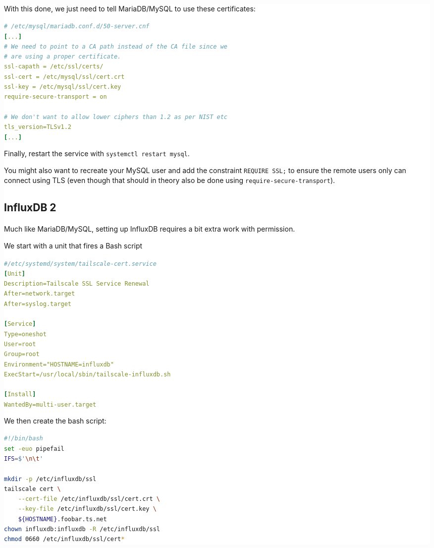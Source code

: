 With this done, we just need to tell MariaDB/MySQL to use these certificates:

```yaml
# /etc/mysql/mariadb.conf.d/50-server.cnf
[...]
# We need to point to a CA path instead of the CA file since we
# are using a proper certificate.
ssl-capath = /etc/ssl/certs/
ssl-cert = /etc/mysql/ssl/cert.crt
ssl-key = /etc/mysql/ssl/cert.key
require-secure-transport = on

# We don't want to allow lower ciphers than 1.2 as per NIST etc
tls_version=TLSv1.2
[...]
```

Finally, restart the service with `systemctl restart mysql`.

You might also want to recreate your MySQL user and add the constraint `REQUIRE SSL;` to ensure the remote users only can connect using TLS (even though that should in theory also be done using `require-secure-transport`).

## InfluxDB 2

Much like MariaDB/MySQL, setting up InfluxDB requires a bit extra work with permission.

We start with a unit that fires a Bash script

```yaml
#/etc/systemd/system/tailscale-cert.service
[Unit]
Description=Tailscale SSL Service Renewal
After=network.target
After=syslog.target

[Service]
Type=oneshot
User=root
Group=root
Environment="HOSTNAME=influxdb"
ExecStart=/usr/local/sbin/tailscale-influxdb.sh

[Install]
WantedBy=multi-user.target
```

We then create the bash script:

```bash
#!/bin/bash
set -euo pipefail
IFS=$'\n\t'

mkdir -p /etc/influxdb/ssl
tailscale cert \
    --cert-file /etc/influxdb/ssl/cert.crt \
    --key-file /etc/influxdb/ssl/cert.key \
    ${HOSTNAME}.foobar.ts.net
chown influxdb:influxdb -R /etc/influxdb/ssl
chmod 0660 /etc/influxdb/ssl/cert*
```
